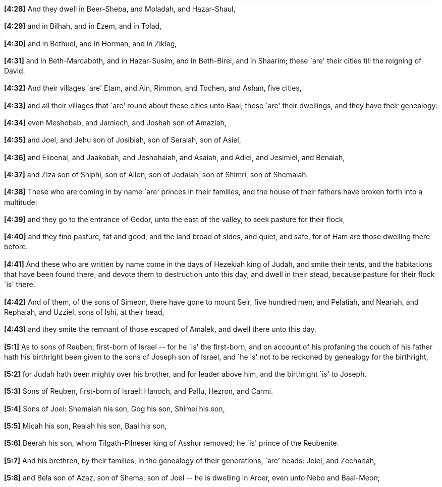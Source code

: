 **[4:28]** And they dwell in Beer-Sheba, and Moladah, and Hazar-Shaul,

**[4:29]** and in Bilhah, and in Ezem, and in Tolad,

**[4:30]** and in Bethuel, and in Hormah, and in Ziklag,

**[4:31]** and in Beth-Marcaboth, and in Hazar-Susim, and in Beth-Birei, and in Shaarim; these \`are' their cities till the reigning of David.

**[4:32]** And their villages \`are' Etam, and Ain, Rimmon, and Tochen, and Ashan, five cities,

**[4:33]** and all their villages that \`are' round about these cities unto Baal; these \`are' their dwellings, and they have their genealogy:

**[4:34]** even Meshobab, and Jamlech, and Joshah son of Amaziah,

**[4:35]** and Joel, and Jehu son of Josibiah, son of Seraiah, son of Asiel,

**[4:36]** and Elioenai, and Jaakobah, and Jeshohaiah, and Asaiah, and Adiel, and Jesimiel, and Benaiah,

**[4:37]** and Ziza son of Shiphi, son of Allon, son of Jedaiah, son of Shimri, son of Shemaiah.

**[4:38]** These who are coming in by name \`are' princes in their families, and the house of their fathers have broken forth into a multitude;

**[4:39]** and they go to the entrance of Gedor, unto the east of the valley, to seek pasture for their flock,

**[4:40]** and they find pasture, fat and good, and the land broad of sides, and quiet, and safe, for of Ham are those dwelling there before.

**[4:41]** And these who are written by name come in the days of Hezekiah king of Judah, and smite their tents, and the habitations that have been found there, and devote them to destruction unto this day, and dwell in their stead, because pasture for their flock \`is' there.

**[4:42]** And of them, of the sons of Simeon, there have gone to mount Seir, five hundred men, and Pelatiah, and Neariah, and Rephaiah, and Uzziel, sons of Ishi, at their head,

**[4:43]** and they smite the remnant of those escaped of Amalek, and dwell there unto this day.

**[5:1]** As to sons of Reuben, first-born of Israel -- for he \`is' the first-born, and on account of his profaning the couch of his father hath his birthright been given to the sons of Joseph son of Israel, and \`he is' not to be reckoned by genealogy for the birthright,

**[5:2]** for Judah hath been mighty over his brother, and for leader above him, and the birthright \`is' to Joseph.

**[5:3]** Sons of Reuben, first-born of Israel: Hanoch, and Pallu, Hezron, and Carmi.

**[5:4]** Sons of Joel: Shemaiah his son, Gog his son, Shimei his son,

**[5:5]** Micah his son, Reaiah his son, Baal his son,

**[5:6]** Beerah his son, whom Tilgath-Pilneser king of Asshur removed; he \`is' prince of the Reubenite.

**[5:7]** And his brethren, by their families, in the genealogy of their generations, \`are' heads: Jeiel, and Zechariah,

**[5:8]** and Bela son of Azaz, son of Shema, son of Joel -- he is dwelling in Aroer, even unto Nebo and Baal-Meon;
